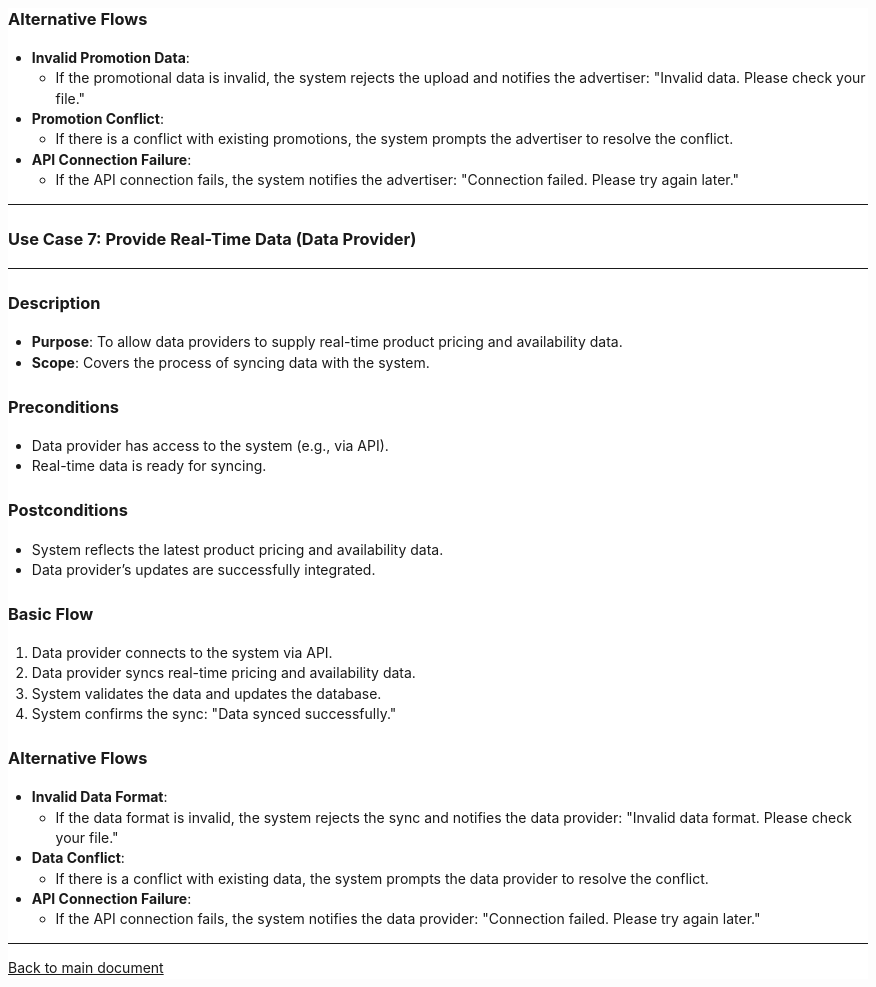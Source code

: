### Alternative Flows
- **Invalid Promotion Data**:
  - If the promotional data is invalid, the system rejects the upload and notifies the advertiser: "Invalid data. Please check your file."
- **Promotion Conflict**:
  - If there is a conflict with existing promotions, the system prompts the advertiser to resolve the conflict.
- **API Connection Failure**:
  - If the API connection fails, the system notifies the advertiser: "Connection failed. Please try again later."

---

### Use Case 7: Provide Real-Time Data (Data Provider)

---

### Description
- **Purpose**: To allow data providers to supply real-time product pricing and availability data.
- **Scope**: Covers the process of syncing data with the system.

### Preconditions
- Data provider has access to the system (e.g., via API).
- Real-time data is ready for syncing.

### Postconditions
- System reflects the latest product pricing and availability data.
- Data provider’s updates are successfully integrated.

### Basic Flow
1. Data provider connects to the system via API.
2. Data provider syncs real-time pricing and availability data.
3. System validates the data and updates the database.
4. System confirms the sync: "Data synced successfully."

### Alternative Flows
- **Invalid Data Format**:
  - If the data format is invalid, the system rejects the sync and notifies the data provider: "Invalid data format. Please check your file."
- **Data Conflict**:
  - If there is a conflict with existing data, the system prompts the data provider to resolve the conflict.
- **API Connection Failure**:
  - If the API connection fails, the system notifies the data provider: "Connection failed. Please try again later."
---

[Back to main document](Test%20and%20Use%20Case%20Document.md)